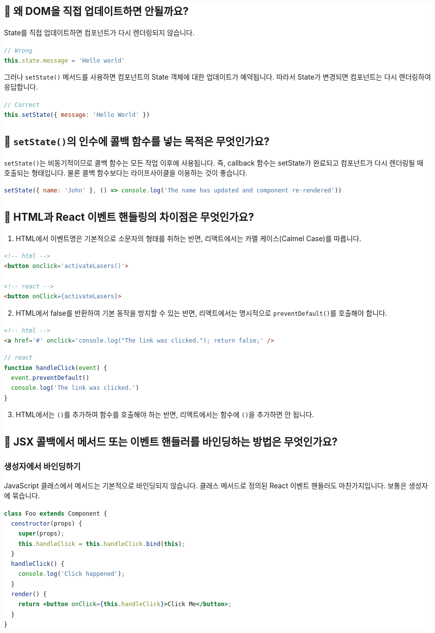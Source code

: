 ## :book: 왜 DOM을 직접 업데이트하면 안될까요?
State를 직접 업데이트하면 컴포넌트가 다시 렌더링되지 않습니다.
```js
// Wrong
this.state.message = 'Hello world'
```

그러나  `setState()` 메서드를 사용하면 컴포넌트의 State 객체에 대한 업데이트가 예약됩니다. 따라서 State가 변경되면 컴포넌트는 다시 렌더링하여 응답합니다.
```js
// Correct
this.setState({ message: 'Hello World' })
```

## :book: `setState()`의 인수에 콜백 함수를 넣는 목적은 무엇인가요?
`setState()`는 비동기적이므로 콜백 함수는 모든 작업 이후에 사용됩니다. 즉, callback 함수는 setState가 완료되고 컴포넌트가 다시 렌더링될 때 호출되는 형태입니다. 물론 콜백 함수보다는 라이프사이클을 이용하는 것이 좋습니다.

```js
setState({ name: 'John' }, () => console.log('The name has updated and component re-rendered'))
```

## :book: HTML과 React 이벤트 핸들링의 차이점은 무엇인가요?
1. HTML에서 이벤트명은 기본적으로 소문자의 형태를 취하는 반면, 리액트에서는 카멜 케이스(Calmel Case)를 따릅니다.
  ```html
  <!-- html -->
  <button onclick='activateLasers()'>

  <!-- react -->
  <button onClick={activateLasers}>
  ```

2. HTML에서 false를 반환하여 기본 동작을 방지할 수 있는 반면, 리액트에서는 명시적으로 `preventDefault()`를 호출해야 합니다.
  ```html
  <!-- html -->
  <a href='#' onclick='console.log("The link was clicked."); return false;' />
  ```
  ```js
  // react
  function handleClick(event) {
    event.preventDefault()
    console.log('The link was clicked.')
  }
  ```

3. HTML에서는 `()`를 추가하여 함수를 호출해야 하는 반면, 리액트에서는 함수에 `()`을 추가하면 안 됩니다.

## :book: JSX 콜백에서 메서드 또는 이벤트 핸들러를 바인딩하는 방법은 무엇인가요?
### 생성자에서 바인딩하기
JavaScript 클래스에서 메서드는 기본적으로 바인딩되지 않습니다. 클래스 메서드로 정의된 React 이벤트 핸들러도 마찬가지입니다. 보통은 생성자에 묶습니다.

```jsx
class Foo extends Component {
  constructor(props) {
    super(props);
    this.handleClick = this.handleClick.bind(this);
  }
  handleClick() {
    console.log('Click happened');
  }
  render() {
    return <button onClick={this.handleClick}>Click Me</button>;
  }
}
```
